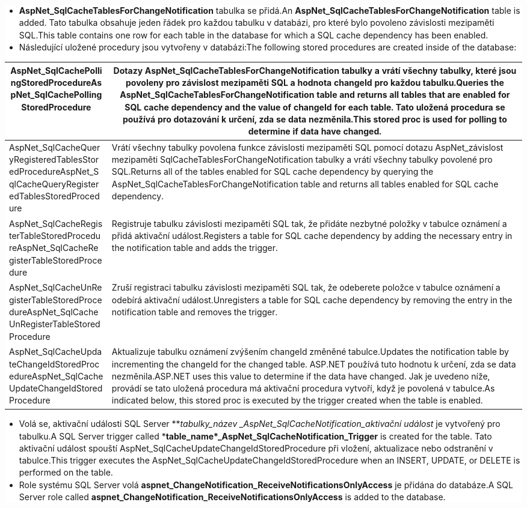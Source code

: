 - <span data-ttu-id="4e90f-160">**AspNet\_SqlCacheTablesForChangeNotification** tabulka se přidá.</span><span class="sxs-lookup"><span data-stu-id="4e90f-160">An **AspNet\_SqlCacheTablesForChangeNotification** table is added.</span></span> <span data-ttu-id="4e90f-161">Tato tabulka obsahuje jeden řádek pro každou tabulku v databázi, pro které bylo povoleno závislosti mezipaměti SQL.</span><span class="sxs-lookup"><span data-stu-id="4e90f-161">This table contains one row for each table in the database for which a SQL cache dependency has been enabled.</span></span>
- <span data-ttu-id="4e90f-162">Následující uložené procedury jsou vytvořeny v databázi:</span><span class="sxs-lookup"><span data-stu-id="4e90f-162">The following stored procedures are created inside of the database:</span></span>


| <span data-ttu-id="4e90f-163">AspNet\_SqlCachePollingStoredProcedure</span><span class="sxs-lookup"><span data-stu-id="4e90f-163">AspNet\_SqlCachePollingStoredProcedure</span></span> | <span data-ttu-id="4e90f-164">Dotazy AspNet\_SqlCacheTablesForChangeNotification tabulky a vrátí všechny tabulky, které jsou povoleny pro závislost mezipaměti SQL a hodnota changeId pro každou tabulku.</span><span class="sxs-lookup"><span data-stu-id="4e90f-164">Queries the AspNet\_SqlCacheTablesForChangeNotification table and returns all tables that are enabled for SQL cache dependency and the value of changeId for each table.</span></span> <span data-ttu-id="4e90f-165">Tato uložená procedura se používá pro dotazování k určení, zda se data nezměnila.</span><span class="sxs-lookup"><span data-stu-id="4e90f-165">This stored proc is used for polling to determine if data have changed.</span></span> |
| --- | --- |
| <span data-ttu-id="4e90f-166">AspNet\_SqlCacheQueryRegisteredTablesStoredProcedure</span><span class="sxs-lookup"><span data-stu-id="4e90f-166">AspNet\_SqlCacheQueryRegisteredTablesStoredProcedure</span></span> | <span data-ttu-id="4e90f-167">Vrátí všechny tabulky povolena funkce závislosti mezipaměti SQL pomocí dotazu AspNet\_závislost mezipaměti SqlCacheTablesForChangeNotification tabulky a vrátí všechny tabulky povolené pro SQL.</span><span class="sxs-lookup"><span data-stu-id="4e90f-167">Returns all of the tables enabled for SQL cache dependency by querying the AspNet\_SqlCacheTablesForChangeNotification table and returns all tables enabled for SQL cache dependency.</span></span> |
| <span data-ttu-id="4e90f-168">AspNet\_SqlCacheRegisterTableStoredProcedure</span><span class="sxs-lookup"><span data-stu-id="4e90f-168">AspNet\_SqlCacheRegisterTableStoredProcedure</span></span> | <span data-ttu-id="4e90f-169">Registruje tabulku závislosti mezipaměti SQL tak, že přidáte nezbytné položky v tabulce oznámení a přidá aktivační událost.</span><span class="sxs-lookup"><span data-stu-id="4e90f-169">Registers a table for SQL cache dependency by adding the necessary entry in the notification table and adds the trigger.</span></span> |
| <span data-ttu-id="4e90f-170">AspNet\_SqlCacheUnRegisterTableStoredProcedure</span><span class="sxs-lookup"><span data-stu-id="4e90f-170">AspNet\_SqlCacheUnRegisterTableStoredProcedure</span></span> | <span data-ttu-id="4e90f-171">Zruší registraci tabulku závislosti mezipaměti SQL tak, že odeberete položce v tabulce oznámení a odebírá aktivační událost.</span><span class="sxs-lookup"><span data-stu-id="4e90f-171">Unregisters a table for SQL cache dependency by removing the entry in the notification table and removes the trigger.</span></span> |
| <span data-ttu-id="4e90f-172">AspNet\_SqlCacheUpdateChangeIdStoredProcedure</span><span class="sxs-lookup"><span data-stu-id="4e90f-172">AspNet\_SqlCacheUpdateChangeIdStoredProcedure</span></span> | <span data-ttu-id="4e90f-173">Aktualizuje tabulku oznámení zvýšením changeId změněné tabulce.</span><span class="sxs-lookup"><span data-stu-id="4e90f-173">Updates the notification table by incrementing the changeId for the changed table.</span></span> <span data-ttu-id="4e90f-174">ASP.NET používá tuto hodnotu k určení, zda se data nezměnila.</span><span class="sxs-lookup"><span data-stu-id="4e90f-174">ASP.NET uses this value to determine if the data have changed.</span></span> <span data-ttu-id="4e90f-175">Jak je uvedeno níže, provádí se tato uložená procedura má aktivační procedura vytvoří, když je povolená v tabulce.</span><span class="sxs-lookup"><span data-stu-id="4e90f-175">As indicated below, this stored proc is executed by the trigger created when the table is enabled.</span></span> |


- <span data-ttu-id="4e90f-176">Volá se, aktivační události SQL Server \*\**tabulky\_název *\_AspNet\_SqlCacheNotification\_aktivační událost** je vytvořený pro tabulku.</span><span class="sxs-lookup"><span data-stu-id="4e90f-176">A SQL Server trigger called \***table\_name\*\_AspNet\_SqlCacheNotification\_Trigger** is created for the table.</span></span> <span data-ttu-id="4e90f-177">Tato aktivační událost spouští AspNet\_SqlCacheUpdateChangeIdStoredProcedure při vložení, aktualizace nebo odstranění v tabulce.</span><span class="sxs-lookup"><span data-stu-id="4e90f-177">This trigger executes the AspNet\_SqlCacheUpdateChangeIdStoredProcedure when an INSERT, UPDATE, or DELETE is performed on the table.</span></span>
- <span data-ttu-id="4e90f-178">Role systému SQL Server volá **aspnet\_ChangeNotification\_ReceiveNotificationsOnlyAccess** je přidána do databáze.</span><span class="sxs-lookup"><span data-stu-id="4e90f-178">A SQL Server role called **aspnet\_ChangeNotification\_ReceiveNotificationsOnlyAccess** is added to the database.</span></span>
